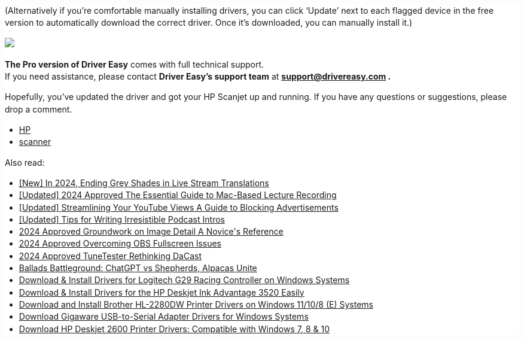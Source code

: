  (Alternatively if you’re comfortable manually installing drivers, you can click ‘Update’ next to each flagged device in the free version to automatically download the correct driver. Once it’s downloaded, you can manually install it.)

![](https://images.drivereasy.com/wp-content/uploads/2020/08/2020-08-04_18-45-37-2.jpg)

**The Pro version of Driver Easy** comes with full technical support.  
 If you need assistance, please contact **Driver Easy’s support team** at **[support@drivereasy.com](https://tools.techidaily.com/drivereasy/download/) .**

 Hopefully, you’ve updated the driver and got your HP Scanjet up and running. If you have any questions or suggestions, please drop a comment.

* [HP](https://tools.techidaily.com/drivereasy/download/)
* [scanner](https://tools.techidaily.com/drivereasy/download/)

<ins class="adsbygoogle"
     style="display:block"
     data-ad-format="autorelaxed"
     data-ad-client="ca-pub-7571918770474297"
     data-ad-slot="1223367746"></ins>



<ins class="adsbygoogle"
     style="display:block"
     data-ad-client="ca-pub-7571918770474297"
     data-ad-slot="8358498916"
     data-ad-format="auto"
     data-full-width-responsive="true"></ins>

<span class="atpl-alsoreadstyle">Also read:</span>
<div><ul>
<li><a href="https://screen-activity-recording.techidaily.com/new-in-2024-ending-grey-shades-in-live-stream-translations/"><u>[New] In 2024, Ending Grey Shades in Live Stream Translations</u></a></li>
<li><a href="https://remote-screen-capture.techidaily.com/updated-2024-approved-the-essential-guide-to-mac-based-lecture-recording/"><u>[Updated] 2024 Approved  The Essential Guide to Mac-Based Lecture Recording</u></a></li>
<li><a href="https://facebook-video-share.techidaily.com/updated-streamlining-your-youtube-views-a-guide-to-blocking-advertisements/"><u>[Updated] Streamlining Your YouTube Views  A Guide to Blocking Advertisements</u></a></li>
<li><a href="https://some-approaches.techidaily.com/updated-tips-for-writing-irresistible-podcast-intros/"><u>[Updated] Tips for Writing Irresistible Podcast Intros</u></a></li>
<li><a href="https://article-posts.techidaily.com/2024-approved-groundwork-on-image-detail-a-novices-reference/"><u>2024 Approved  Groundwork on Image Detail  A Novice's Reference</u></a></li>
<li><a href="https://screen-video-capture.techidaily.com/2024-approved-overcoming-obs-fullscreen-issues/"><u>2024 Approved  Overcoming OBS Fullscreen Issues</u></a></li>
<li><a href="https://some-skills.techidaily.com/2024-approved-tunetester-rethinking-dacast/"><u>2024 Approved  TuneTester  Rethinking DaCast</u></a></li>
<li><a href="https://tech-savvy.techidaily.com/1721429893410-ballads-battleground-chatgpt-vs-shepherds-alpacas-unite/"><u>Ballads Battleground: ChatGPT vs Shepherds, Alpacas Unite</u></a></li>
<li><a href="https://driver-download.techidaily.com/download-and-install-drivers-for-logitech-g29-racing-controller-on-windows-systems/"><u>Download & Install Drivers for Logitech G29 Racing Controller on Windows Systems</u></a></li>
<li><a href="https://driver-download.techidaily.com/download-and-install-drivers-for-the-hp-deskjet-ink-advantage-3520-easily/"><u>Download & Install Drivers for the HP Deskjet Ink Advantage 3520 Easily</u></a></li>
<li><a href="https://driver-download.techidaily.com/download-and-install-brother-hl-2280dw-printer-drivers-on-windows-11108-e-systems/"><u>Download and Install Brother HL-2280DW Printer Drivers on Windows 11/10/8 (E) Systems</u></a></li>
<li><a href="https://driver-download.techidaily.com/download-gigaware-usb-to-serial-adapter-drivers-for-windows-systems/"><u>Download Gigaware USB-to-Serial Adapter Drivers for Windows Systems</u></a></li>
<li><a href="https://driver-download.techidaily.com/1722977243826-download-hp-deskjet-2600-printer-drivers-compatible-with-windows-7-8-and-10/"><u>Download HP Deskjet 2600 Printer Drivers: Compatible with Windows 7, 8 & 10</u></a></li>
